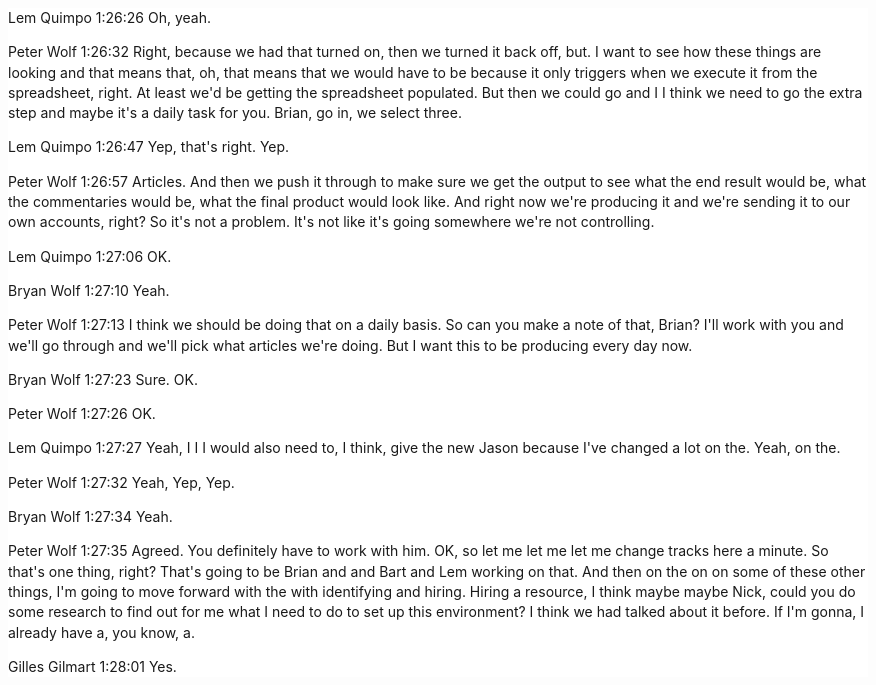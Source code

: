 Lem Quimpo   1:26:26
Oh, yeah.

Peter Wolf   1:26:32
Right, because we had that turned on, then we turned it back off, but.
I want to see how these things are looking and that means that, oh, that means that we would have to be because it only triggers when we execute it from the spreadsheet, right. At least we'd be getting the spreadsheet populated. But then we could go and I I think we need to go the extra step and maybe it's a daily task for you. Brian, go in, we select three.

Lem Quimpo   1:26:47
Yep, that's right. Yep.

Peter Wolf   1:26:57
Articles. And then we push it through to make sure we get the output to see what the end result would be, what the commentaries would be, what the final product would look like. And right now we're producing it and we're sending it to our own accounts, right? So it's not a problem. It's not like it's going somewhere we're not controlling.

Lem Quimpo   1:27:06
OK.

Bryan Wolf   1:27:10
Yeah.

Peter Wolf   1:27:13
I think we should be doing that on a daily basis. So can you make a note of that, Brian? I'll work with you and we'll go through and we'll pick what articles we're doing. But I want this to be producing every day now.

Bryan Wolf   1:27:23
Sure.
OK.

Peter Wolf   1:27:26
OK.

Lem Quimpo   1:27:27
Yeah, I I I would also need to, I think, give the new Jason because I've changed a lot on the. Yeah, on the.

Peter Wolf   1:27:32
Yeah, Yep, Yep.

Bryan Wolf   1:27:34
Yeah.

Peter Wolf   1:27:35
Agreed. You definitely have to work with him. OK, so let me let me let me change tracks here a minute. So that's one thing, right? That's going to be Brian and and Bart and Lem working on that. And then on the on on some of these other things, I'm going to move forward with the with identifying and hiring.
Hiring a resource, I think maybe maybe Nick, could you do some research to find out for me what I need to do to set up this environment? I think we had talked about it before. If I'm gonna, I already have a, you know, a.

Gilles Gilmart   1:28:01
Yes.
